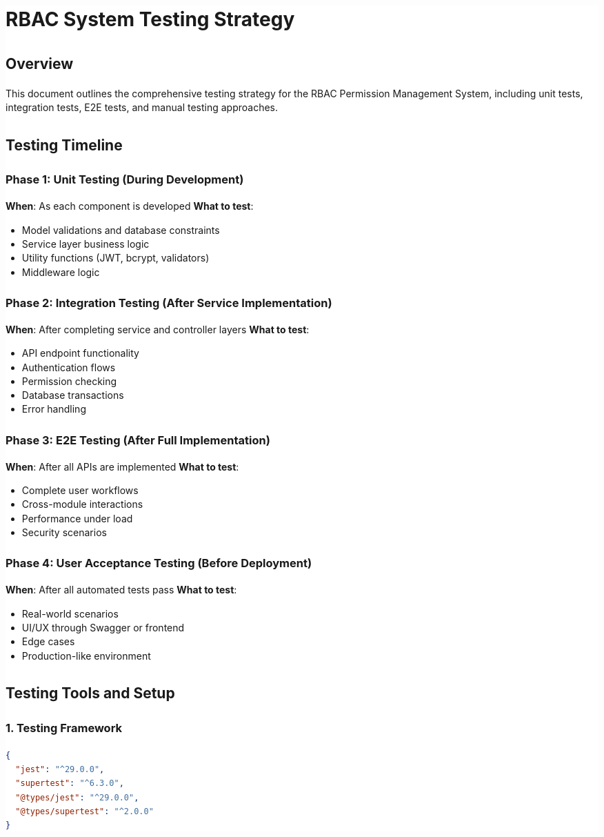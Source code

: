 # RBAC System Testing Strategy

## Overview
This document outlines the comprehensive testing strategy for the RBAC Permission Management System, including unit tests, integration tests, E2E tests, and manual testing approaches.

## Testing Timeline

### Phase 1: Unit Testing (During Development)
**When**: As each component is developed
**What to test**:
- Model validations and database constraints
- Service layer business logic
- Utility functions (JWT, bcrypt, validators)
- Middleware logic

### Phase 2: Integration Testing (After Service Implementation)
**When**: After completing service and controller layers
**What to test**:
- API endpoint functionality
- Authentication flows
- Permission checking
- Database transactions
- Error handling

### Phase 3: E2E Testing (After Full Implementation)
**When**: After all APIs are implemented
**What to test**:
- Complete user workflows
- Cross-module interactions
- Performance under load
- Security scenarios

### Phase 4: User Acceptance Testing (Before Deployment)
**When**: After all automated tests pass
**What to test**:
- Real-world scenarios
- UI/UX through Swagger or frontend
- Edge cases
- Production-like environment

## Testing Tools and Setup

### 1. Testing Framework
```json
{
  "jest": "^29.0.0",
  "supertest": "^6.3.0",
  "@types/jest": "^29.0.0",
  "@types/supertest": "^2.0.0"
}
```
